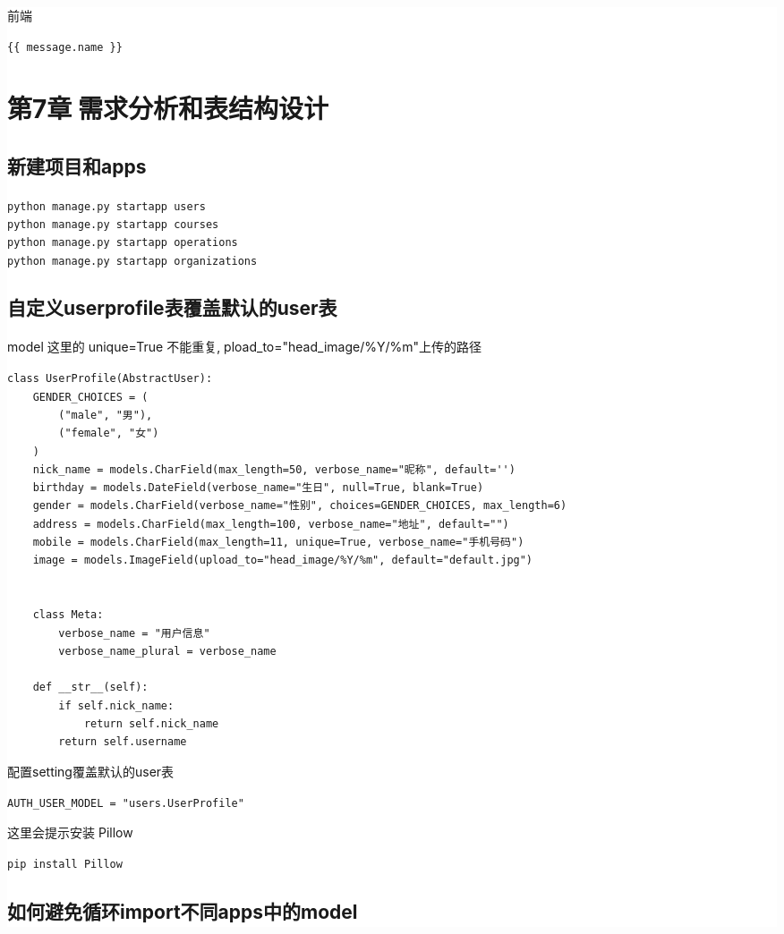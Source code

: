 前端

    {{ message.name }}
    
# 第7章 需求分析和表结构设计

## 新建项目和apps

    python manage.py startapp users
    python manage.py startapp courses
    python manage.py startapp operations
    python manage.py startapp organizations
    
## 自定义userprofile表覆盖默认的user表

model 这里的 unique=True 不能重复, pload_to="head_image/%Y/%m"上传的路径

    class UserProfile(AbstractUser):
        GENDER_CHOICES = (
            ("male", "男"),
            ("female", "女")
        )
        nick_name = models.CharField(max_length=50, verbose_name="昵称", default='')
        birthday = models.DateField(verbose_name="生日", null=True, blank=True)
        gender = models.CharField(verbose_name="性别", choices=GENDER_CHOICES, max_length=6)
        address = models.CharField(max_length=100, verbose_name="地址", default="")
        mobile = models.CharField(max_length=11, unique=True, verbose_name="手机号码")
        image = models.ImageField(upload_to="head_image/%Y/%m", default="default.jpg")
    
    
        class Meta:
            verbose_name = "用户信息"
            verbose_name_plural = verbose_name
    
        def __str__(self):
            if self.nick_name:
                return self.nick_name
            return self.username

配置setting覆盖默认的user表

    AUTH_USER_MODEL = "users.UserProfile"
    
这里会提示安装 Pillow

    pip install Pillow
    
## 如何避免循环import不同apps中的model

